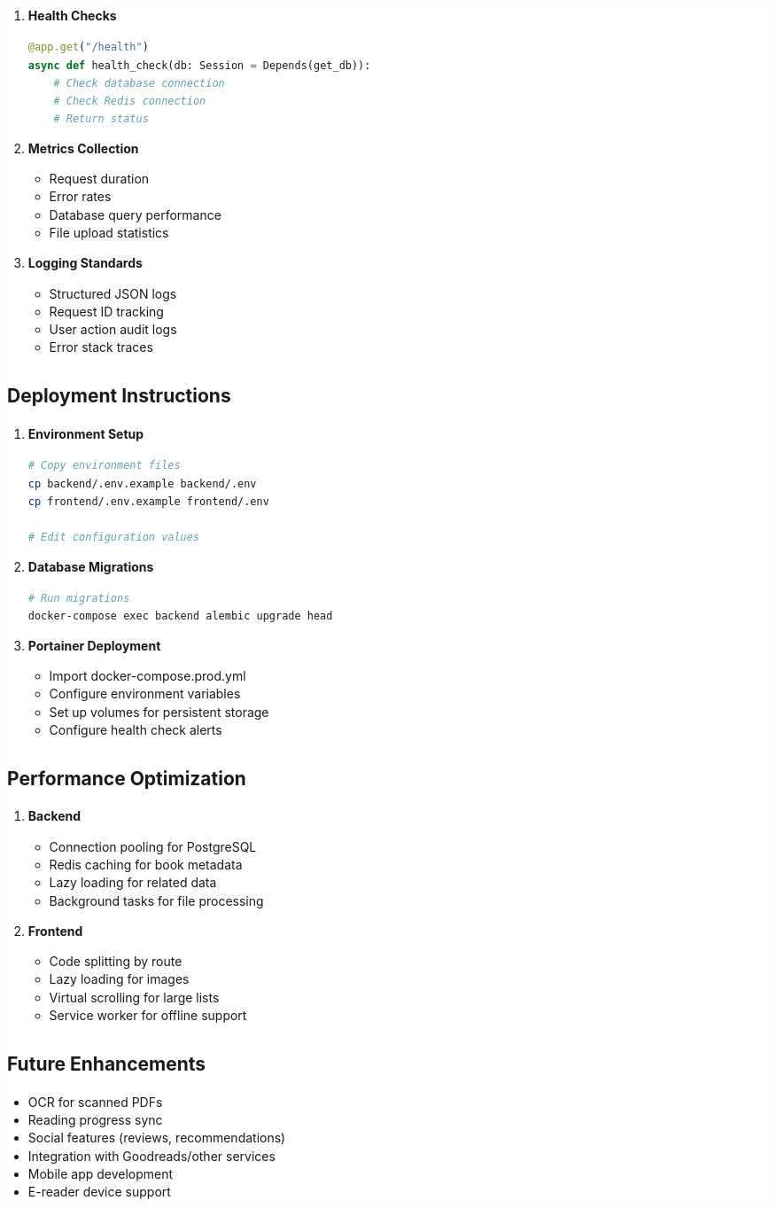 1. **Health Checks**
   ```python
   @app.get("/health")
   async def health_check(db: Session = Depends(get_db)):
       # Check database connection
       # Check Redis connection
       # Return status
   ```

2. **Metrics Collection**
   - Request duration
   - Error rates
   - Database query performance
   - File upload statistics

3. **Logging Standards**
   - Structured JSON logs
   - Request ID tracking
   - User action audit logs
   - Error stack traces

## Deployment Instructions

1. **Environment Setup**
   ```bash
   # Copy environment files
   cp backend/.env.example backend/.env
   cp frontend/.env.example frontend/.env
   
   # Edit configuration values
   ```

2. **Database Migrations**
   ```bash
   # Run migrations
   docker-compose exec backend alembic upgrade head
   ```

3. **Portainer Deployment**
   - Import docker-compose.prod.yml
   - Configure environment variables
   - Set up volumes for persistent storage
   - Configure health check alerts

## Performance Optimization

1. **Backend**
   - Connection pooling for PostgreSQL
   - Redis caching for book metadata
   - Lazy loading for related data
   - Background tasks for file processing

2. **Frontend**
   - Code splitting by route
   - Lazy loading for images
   - Virtual scrolling for large lists
   - Service worker for offline support

## Future Enhancements

- OCR for scanned PDFs
- Reading progress sync
- Social features (reviews, recommendations)
- Integration with Goodreads/other services
- Mobile app development
- E-reader device support